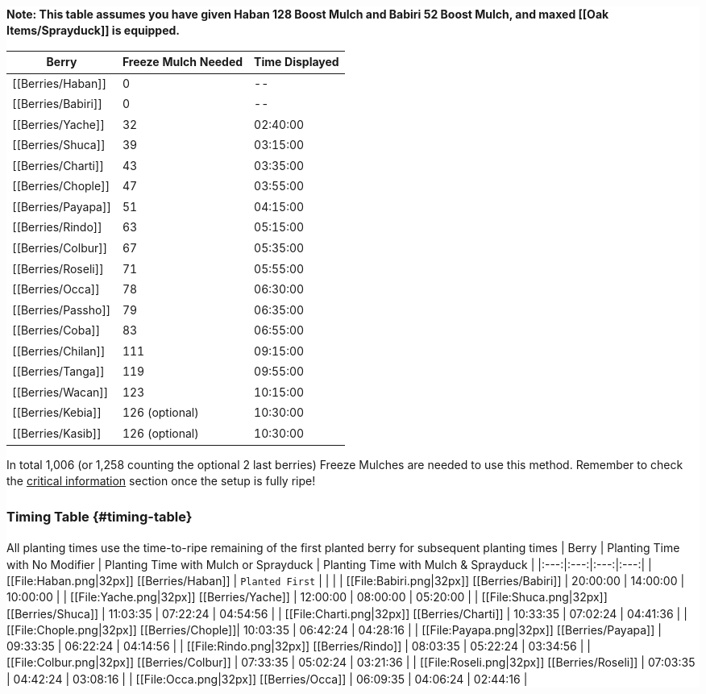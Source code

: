 **Note: This table assumes you have given Haban 128 Boost Mulch and Babiri 52 Boost Mulch, and maxed [[Oak Items/Sprayduck]] is equipped.**

| Berry | Freeze Mulch Needed | Time Displayed |
|---|---|---|
| [[Berries/Haban]] | 0 | --|
| [[Berries/Babiri]] | 0 | --|
| [[Berries/Yache]] | 32 | 02:40:00 |
| [[Berries/Shuca]] | 39 | 03:15:00 |
| [[Berries/Charti]] | 43 | 03:35:00 |
| [[Berries/Chople]] | 47 | 03:55:00 |
| [[Berries/Payapa]] | 51 | 04:15:00 |
| [[Berries/Rindo]] | 63 | 05:15:00 |
| [[Berries/Colbur]] | 67 | 05:35:00 |
| [[Berries/Roseli]] | 71 | 05:55:00 |
| [[Berries/Occa]] | 78 | 06:30:00 |
| [[Berries/Passho]] | 79 | 06:35:00 |
| [[Berries/Coba]] | 83 | 06:55:00 |
| [[Berries/Chilan]] | 111 | 09:15:00 |
| [[Berries/Tanga]] | 119 | 09:55:00 |
| [[Berries/Wacan]] | 123 | 10:15:00 |
| [[Berries/Kebia]] | 126 (optional) | 10:30:00 |
| [[Berries/Kasib]] | 126 (optional) | 10:30:00 |

In total 1,006 (or 1,258 counting the optional 2 last berries) Freeze Mulches are needed to use this method. Remember to check the [critical information](#critical-info) section once the setup is fully ripe!

### Timing Table {#timing-table}
All planting times use the time-to-ripe remaining of the first planted berry for subsequent planting times
| Berry | Planting Time with No Modifier | Planting Time with Mulch or Sprayduck | Planting Time with  Mulch & Sprayduck |
|:---:|:---:|:---:|:---:|
| [[File:Haban.png\|32px]] [[Berries/Haban]] | `Planted First` | | |
| [[File:Babiri.png\|32px]] [[Berries/Babiri]] | 20:00:00 | 14:00:00 | 10:00:00 |
| [[File:Yache.png\|32px]] [[Berries/Yache]] | 12:00:00 | 08:00:00 | 05:20:00 |
| [[File:Shuca.png\|32px]] [[Berries/Shuca]] | 11:03:35 |	07:22:24 |	04:54:56 |
| [[File:Charti.png\|32px]] [[Berries/Charti]] | 10:33:35 |	07:02:24 |	04:41:36 |
| [[File:Chople.png\|32px]] [[Berries/Chople]]| 10:03:35 |	06:42:24 |	04:28:16 |
| [[File:Payapa.png\|32px]] [[Berries/Payapa]] | 09:33:35 |	06:22:24 |	04:14:56 |
| [[File:Rindo.png\|32px]] [[Berries/Rindo]] | 08:03:35 |	05:22:24 |	03:34:56 |
| [[File:Colbur.png\|32px]] [[Berries/Colbur]] | 07:33:35 |	05:02:24 |	03:21:36 |
| [[File:Roseli.png\|32px]] [[Berries/Roseli]] | 07:03:35 |	04:42:24 |	03:08:16 |
| [[File:Occa.png\|32px]] [[Berries/Occa]] | 06:09:35	 | 04:06:24  |	02:44:16 |
